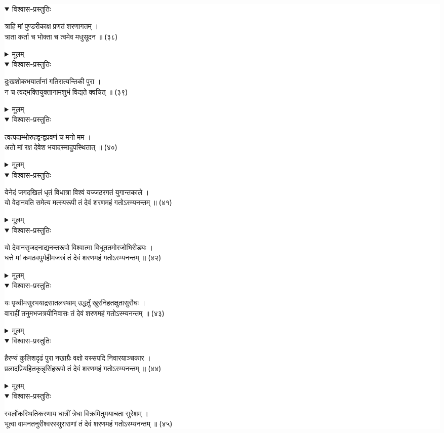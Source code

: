 <details open><summary>विश्वास-प्रस्तुतिः</summary>

त्राहि मां पुण्डरीकाक्ष प्रणतं शरणागतम् ।  
त्राता कर्ता च भोक्ता च त्वमेव मधुसूदन ॥ (३८)
</details>

<details><summary>मूलम्</summary></details>

<details open><summary>विश्वास-प्रस्तुतिः</summary>

दुःखशोकभयार्तानां गतिरात्यन्तिकी पुरा ।  
न च त्वद्भक्तियुक्तानामशुभं विद्यते क्वचित् ॥ (३९)
</details>

<details><summary>मूलम्</summary></details>

<details open><summary>विश्वास-प्रस्तुतिः</summary>

त्वत्पदाम्भोरुहद्वन्द्वप्रवणं च मनो मम ।  
अतो मां रक्ष देवेश भयादस्मादुपस्थितात् ॥ (४०)
</details>

<details><summary>मूलम्</summary></details>

<details open><summary>विश्वास-प्रस्तुतिः</summary>

येनेदं जगदखिलं धृतं विधात्रा विश्वं यज्जठरगतं युगान्तकाले ।  
यो वेदानवति समेत्य मत्स्यरूपी तं देवं शरणमहं गतोऽस्म्यनन्तम् ॥ (४१)
</details>

<details><summary>मूलम्</summary></details>

<details open><summary>विश्वास-प्रस्तुतिः</summary>

यो देवानसृजदनाद्यनन्तरूपो विश्वात्मा विधूततमोरजोभिरीड्यः ।  
धत्ते मां कमठवपुर्महीमजस्रं तं देवं शरणमहं गतोऽस्म्यनन्तम् ॥ (४२)
</details>

<details><summary>मूलम्</summary></details>

<details open><summary>विश्वास-प्रस्तुतिः</summary>

यः पृथ्वीमसुरभयाद्रसातलस्थाम् उद्धर्तुं खुरनिहतक्षुतासुरौघः ।  
वाराहीं तनुमभजत्रयीनिवासः तं देवं शरणमहं गतोऽस्म्यनन्तम् ॥ (४३)
</details>

<details><summary>मूलम्</summary></details>

<details open><summary>विश्वास-प्रस्तुतिः</summary>

हैरण्यं कुलिशदृढं पुरा नखाग्रैः वक्षो यस्सपदि निवारयाञ्चकार ।  
प्रलादप्रियहितकृन्नृसिंहरूपो तं देवं शरणमहं गतोऽस्म्यनन्तम् ॥ (४४)
</details>

<details><summary>मूलम्</summary></details>

<details open><summary>विश्वास-प्रस्तुतिः</summary>

स्वर्लोकस्थितिकरणाय धात्रीं त्रेधा विक्रमितुमयाचता सुरेशम् ।  
भूत्वा वामनतनुरीश्वरस्सुराराणां तं देवं शरणमहं गतोऽस्म्यनन्तम् ॥ (४५)
</details>
